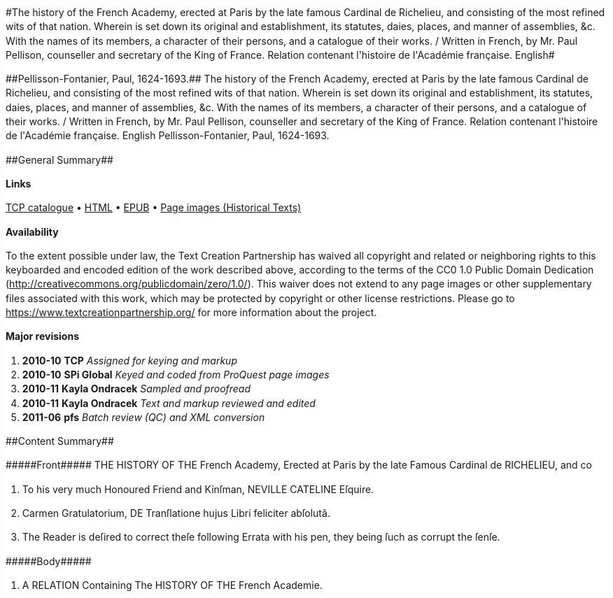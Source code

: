 #The history of the French Academy, erected at Paris by the late famous Cardinal de Richelieu, and consisting of the most refined wits of that nation. Wherein is set down its original and establishment, its statutes, daies, places, and manner of assemblies, &c. With the names of its members, a character of their persons, and a catalogue of their works. / Written in French, by Mr. Paul Pellison, counseller and secretary of the King of France. Relation contenant l'histoire de l'Académie française. English#

##Pellisson-Fontanier, Paul, 1624-1693.##
The history of the French Academy, erected at Paris by the late famous Cardinal de Richelieu, and consisting of the most refined wits of that nation. Wherein is set down its original and establishment, its statutes, daies, places, and manner of assemblies, &c. With the names of its members, a character of their persons, and a catalogue of their works. / Written in French, by Mr. Paul Pellison, counseller and secretary of the King of France.
Relation contenant l'histoire de l'Académie française. English
Pellisson-Fontanier, Paul, 1624-1693.

##General Summary##

**Links**

[TCP catalogue](http://www.ota.ox.ac.uk/tcp/)  • 
[HTML](http://tei.it.ox.ac.uk/tcp/Texts-HTML/free/A90/A90369.html)  • 
[EPUB](http://tei.it.ox.ac.uk/tcp/Texts-EPUB/free/A90/A90369.epub) • 
[Page images (Historical Texts)](https://historicaltexts.jisc.ac.uk/eebo-99863198e)

**Availability**

To the extent possible under law, the Text Creation Partnership has waived all copyright and related or neighboring rights to this keyboarded and encoded edition of the work described above, according to the terms of the CC0 1.0 Public Domain Dedication (http://creativecommons.org/publicdomain/zero/1.0/). This waiver does not extend to any page images or other supplementary files associated with this work, which may be protected by copyright or other license restrictions. Please go to https://www.textcreationpartnership.org/ for more information about the project.

**Major revisions**

1. __2010-10__ __TCP__ *Assigned for keying and markup*
1. __2010-10__ __SPi Global__ *Keyed and coded from ProQuest page images*
1. __2010-11__ __Kayla Ondracek__ *Sampled and proofread*
1. __2010-11__ __Kayla Ondracek__ *Text and markup reviewed and edited*
1. __2011-06__ __pfs__ *Batch review (QC) and XML conversion*

##Content Summary##

#####Front#####
THE HISTORY OF THE French Academy, Erected at Paris by the late Famous Cardinal de RICHELIEU, and co
1. To his very much Honoured Friend and Kinſman, NEVILLE CATELINE Eſquire.

1. Carmen Gratulatorium, DE Tranſlatione hujus Libri feliciter abſolutâ.

1. The Reader is deſired to correct theſe following Errata with his pen, they being ſuch as corrupt the ſenſe.

#####Body#####

1. A RELATION Containing The HISTORY OF THE French Academie.
